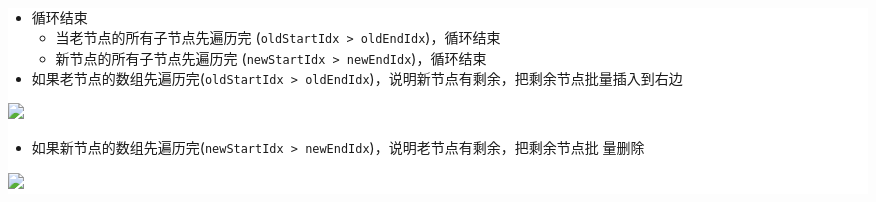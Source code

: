 -   循环结束
    -   当老节点的所有子节点先遍历完 (`oldStartIdx > oldEndIdx`)，循环结束
    -   新节点的所有子节点先遍历完 (`newStartIdx > newEndIdx`)，循环结束
-   如果老节点的数组先遍历完(`oldStartIdx > oldEndIdx`)，说明新节点有剩余，把剩余节点批量插入到右边

![](https://s.poetries.work/images/20210329093302.png)

-   如果新节点的数组先遍历完(`newStartIdx > newEndIdx`)，说明老节点有剩余，把剩余节点批 量删除

![](https://s.poetries.work/images/20210329093414.png)
